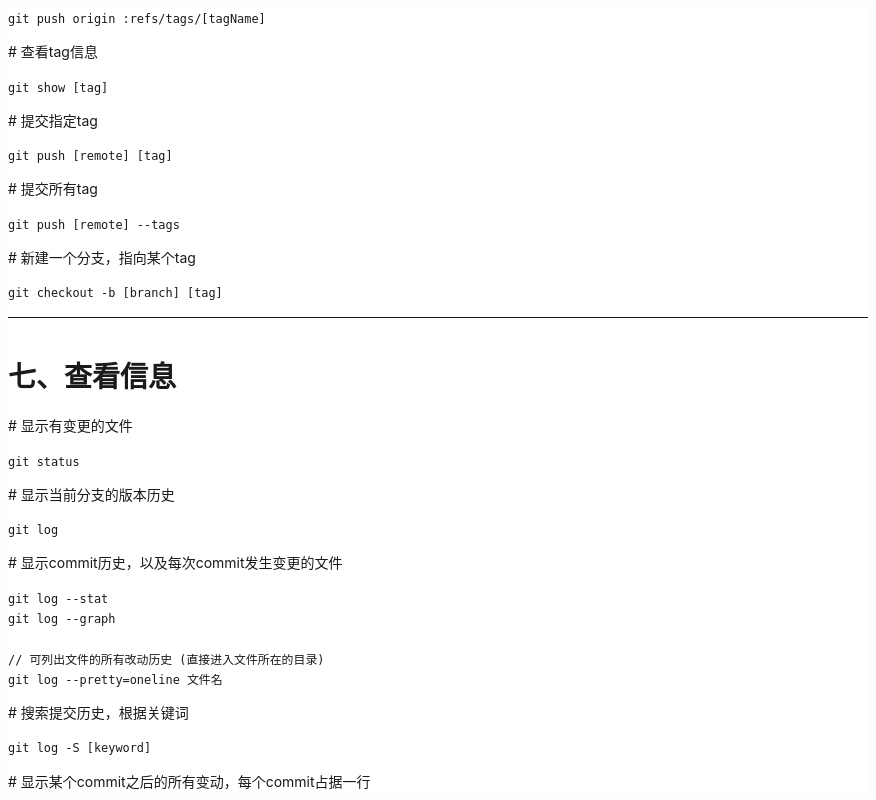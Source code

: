 ```
git push origin :refs/tags/[tagName]
```

\# 查看tag信息

```
git show [tag]
```

 \# 提交指定tag

```
git push [remote] [tag]
```

 \# 提交所有tag

```
git push [remote] --tags
```

 \# 新建一个分支，指向某个tag

```
git checkout -b [branch] [tag]
```

***

# **七、查看信息**

\# 显示有变更的文件

```
git status
```

 \# 显示当前分支的版本历史

```
git log
```

 \# 显示commit历史，以及每次commit发生变更的文件

```
git log --stat
git log --graph

// 可列出文件的所有改动历史 (直接进入文件所在的目录)
git log --pretty=oneline 文件名
```

 \# 搜索提交历史，根据关键词

```
git log -S [keyword]
```

 \# 显示某个commit之后的所有变动，每个commit占据一行
